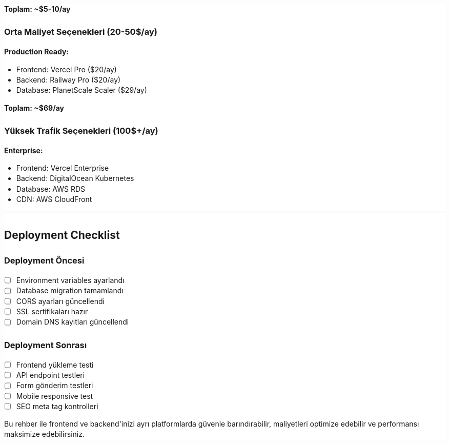 **Toplam: ~$5-10/ay**

### Orta Maliyet Seçenekleri (20-50$/ay)

**Production Ready:**
- Frontend: Vercel Pro ($20/ay)
- Backend: Railway Pro ($20/ay)
- Database: PlanetScale Scaler ($29/ay)

**Toplam: ~$69/ay**

### Yüksek Trafik Seçenekleri (100$+/ay)

**Enterprise:**
- Frontend: Vercel Enterprise
- Backend: DigitalOcean Kubernetes
- Database: AWS RDS
- CDN: AWS CloudFront

---

## Deployment Checklist

### Deployment Öncesi
- [ ] Environment variables ayarlandı
- [ ] Database migration tamamlandı
- [ ] CORS ayarları güncellendi
- [ ] SSL sertifikaları hazır
- [ ] Domain DNS kayıtları güncellendi

### Deployment Sonrası
- [ ] Frontend yükleme testi
- [ ] API endpoint testleri
- [ ] Form gönderim testleri
- [ ] Mobile responsive test
- [ ] SEO meta tag kontrolleri

Bu rehber ile frontend ve backend'inizi ayrı platformlarda güvenle barındırabilir, maliyetleri optimize edebilir ve performansı maksimize edebilirsiniz.